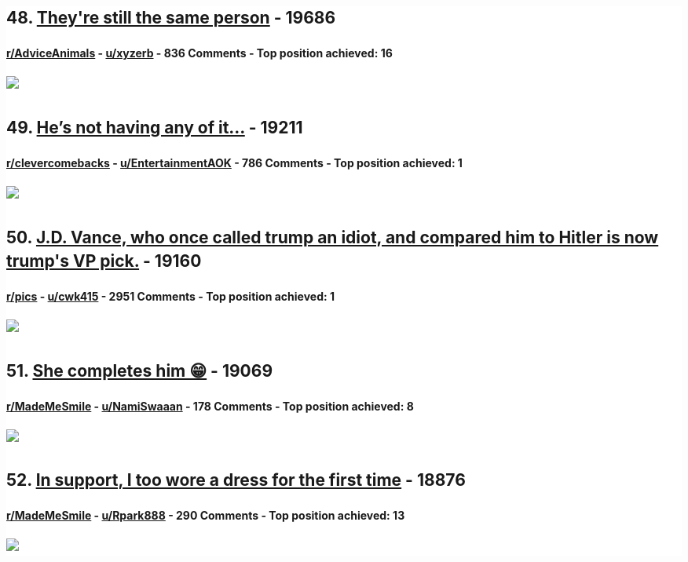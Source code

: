 ## 48. [They're still the same person](http://reddit.com/r/AdviceAnimals/comments/1e3r70g/theyre_still_the_same_person/) - 19686
#### [r/AdviceAnimals](http://reddit.com/r/AdviceAnimals) - [u/xyzerb](http://reddit.com/u/xyzerb) - 836 Comments - Top position achieved: 16

<a href="https://i.redd.it/ts2abd10qncd1.png"><img src="https://b.thumbs.redditmedia.com/ysKuk2aT0HCHIKXX6qiqvlDBTqjsHi8BvU8aeADWBCo.jpg"></img></a>

## 49. [He’s not having any of it…](http://reddit.com/r/clevercomebacks/comments/1e476yz/hes_not_having_any_of_it/) - 19211
#### [r/clevercomebacks](http://reddit.com/r/clevercomebacks) - [u/EntertainmentAOK](http://reddit.com/u/EntertainmentAOK) - 786 Comments - Top position achieved: 1

<a href="https://i.redd.it/a1rpjs656rcd1.jpeg"><img src="https://b.thumbs.redditmedia.com/jvYp3MMoUAnCPdja4TH4uPG2UFmeAXS1p9lpUUP_AMI.jpg"></img></a>

## 50. [J.D. Vance, who once called trump an idiot, and compared him to Hitler is now trump's VP pick.](http://reddit.com/r/pics/comments/1e43mwi/jd_vance_who_once_called_trump_an_idiot_and/) - 19160
#### [r/pics](http://reddit.com/r/pics) - [u/cwk415](http://reddit.com/u/cwk415) - 2951 Comments - Top position achieved: 1

<a href="https://i.redd.it/bqre5t54hqcd1.jpeg"><img src="https://b.thumbs.redditmedia.com/P1JtILwK8eIpkk8Ewe560i1ZeiP8-NfFkno8BbchHEU.jpg"></img></a>

## 51. [She completes him 😁](http://reddit.com/r/MadeMeSmile/comments/1e45a4r/she_completes_him/) - 19069
#### [r/MadeMeSmile](http://reddit.com/r/MadeMeSmile) - [u/NamiSwaaan](http://reddit.com/u/NamiSwaaan) - 178 Comments - Top position achieved: 8

<a href="https://v.redd.it/fnlv911hsqcd1"><img src="https://external-preview.redd.it/bjBpN2ltYWdzcWNkMaK6N9oRrjtRqQHw42N6Kk1qZzneF7agdxhAlExPQpR1.png?width=140&amp;height=140&amp;crop=140:140,smart&amp;format=jpg&amp;v=enabled&amp;lthumb=true&amp;s=8c2b45addca6eb73e76429653ba918b5ca53d835"></img></a>

## 52. [In support, I too wore a dress for the first time](http://reddit.com/r/MadeMeSmile/comments/1e3vpgt/in_support_i_too_wore_a_dress_for_the_first_time/) - 18876
#### [r/MadeMeSmile](http://reddit.com/r/MadeMeSmile) - [u/Rpark888](http://reddit.com/u/Rpark888) - 290 Comments - Top position achieved: 13

<a href="https://i.redd.it/zfg79fduwocd1.png"><img src="https://b.thumbs.redditmedia.com/Itap6UdEK48DCpMnCvBQOZDthh7o-BTjV47jZyPp71Y.jpg"></img></a>
